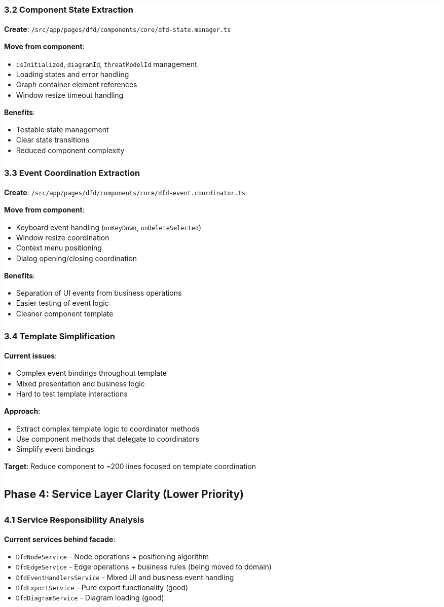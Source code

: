 ### 3.2 Component State Extraction

**Create**: `/src/app/pages/dfd/components/core/dfd-state.manager.ts`

**Move from component**:
- `isInitialized`, `diagramId`, `threatModelId` management
- Loading states and error handling
- Graph container element references
- Window resize timeout handling

**Benefits**:
- Testable state management
- Clear state transitions
- Reduced component complexity

### 3.3 Event Coordination Extraction

**Create**: `/src/app/pages/dfd/components/core/dfd-event.coordinator.ts`

**Move from component**:
- Keyboard event handling (`onKeyDown`, `onDeleteSelected`)
- Window resize coordination
- Context menu positioning
- Dialog opening/closing coordination

**Benefits**:
- Separation of UI events from business operations
- Easier testing of event logic
- Cleaner component template

### 3.4 Template Simplification

**Current issues**:
- Complex event bindings throughout template
- Mixed presentation and business logic
- Hard to test template interactions

**Approach**:
- Extract complex template logic to coordinator methods
- Use component methods that delegate to coordinators
- Simplify event bindings

**Target**: Reduce component to ~200 lines focused on template coordination

## Phase 4: Service Layer Clarity (Lower Priority)

### 4.1 Service Responsibility Analysis

**Current services behind facade**:
- `DfdNodeService` - Node operations + positioning algorithm
- `DfdEdgeService` - Edge operations + business rules (being moved to domain)
- `DfdEventHandlersService` - Mixed UI and business event handling
- `DfdExportService` - Pure export functionality (good)
- `DfdDiagramService` - Diagram loading (good)
